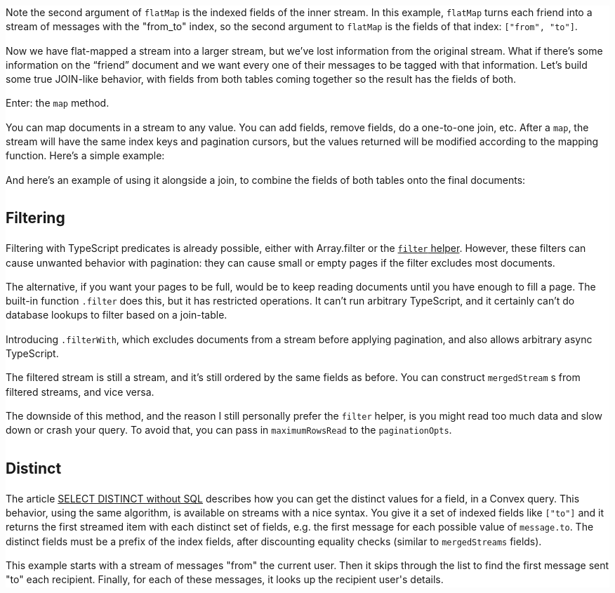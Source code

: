 ```tsx
```

Note the second argument of `flatMap` is the indexed fields of the inner stream. In this example, `flatMap` turns each friend into a stream of messages with the "from\_to" index, so the second argument to `flatMap` is the fields of that index: `["from", "to"]`.

Now we have flat-mapped a stream into a larger stream, but we’ve lost information from the original stream. What if there’s some information on the “friend” document and we want every one of their messages to be tagged with that information. Let’s build some true JOIN-like behavior, with fields from both tables coming together so the result has the fields of both.

Enter: the `map` method.

You can map documents in a stream to any value. You can add fields, remove fields, do a one-to-one join, etc. After a `map`, the stream will have the same index keys and pagination cursors, but the values returned will be modified according to the mapping function. Here’s a simple example:

And here’s an example of using it alongside a join, to combine the fields of both tables onto the final documents:

## Filtering

Filtering with TypeScript predicates is already possible, either with Array.filter or the [`filter` helper](https://stack.convex.dev/complex-filters-in-convex). However, these filters can cause unwanted behavior with pagination: they can cause small or empty pages if the filter excludes most documents.

The alternative, if you want your pages to be full, would be to keep reading documents until you have enough to fill a page. The built-in function `.filter` does this, but it has restricted operations. It can’t run arbitrary TypeScript, and it certainly can’t do database lookups to filter based on a join-table.

Introducing `.filterWith`, which excludes documents from a stream before applying pagination, and also allows arbitrary async TypeScript.

The filtered stream is still a stream, and it’s still ordered by the same fields as before. You can construct `mergedStream` s from filtered streams, and vice versa.

The downside of this method, and the reason I still personally prefer the `filter` helper, is you might read too much data and slow down or crash your query. To avoid that, you can pass in `maximumRowsRead` to the `paginationOpts`.

## Distinct

The article [SELECT DISTINCT without SQL](https://stack.convex.dev/select-distinct) describes how you can get the distinct values for a field, in a Convex query. This behavior, using the same algorithm, is available on streams with a nice syntax. You give it a set of indexed fields like `["to"]` and it returns the first streamed item with each distinct set of fields, e.g. the first message for each possible value of `message.to`. The distinct fields must be a prefix of the index fields, after discounting equality checks (similar to `mergedStreams` fields).

This example starts with a stream of messages "from" the current user. Then it skips through the list to find the first message sent "to" each recipient. Finally, for each of these messages, it looks up the recipient user's details.
